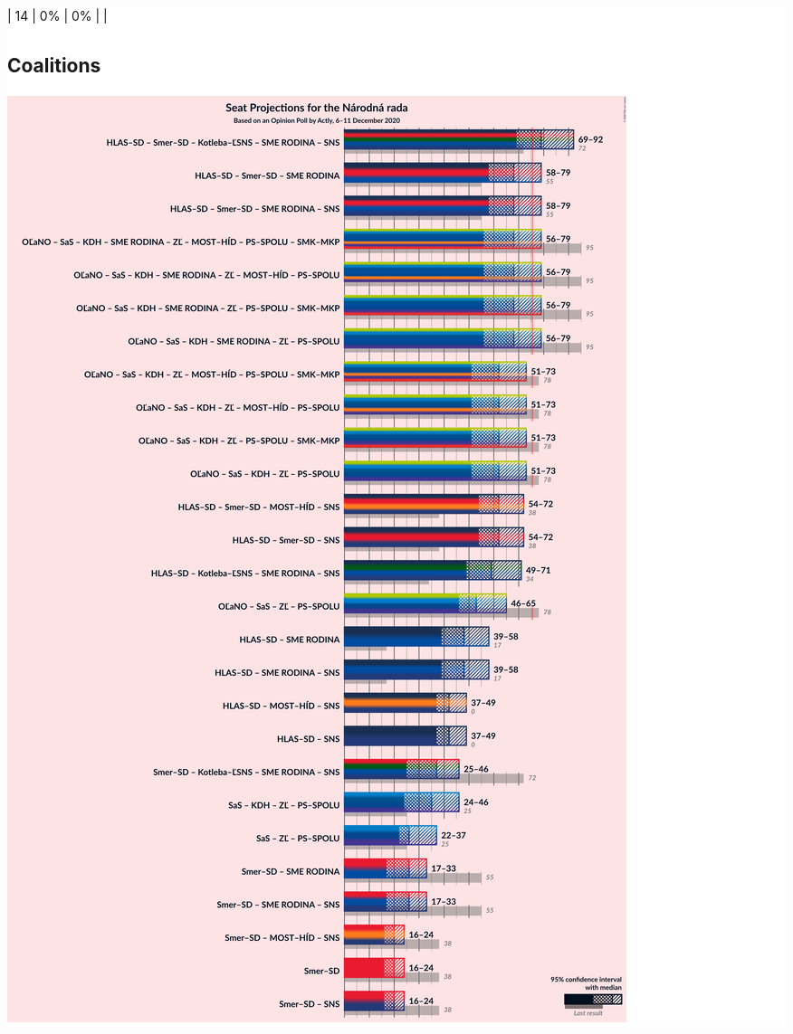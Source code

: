| 14 | 0% | 0% |  |


## Coalitions

![Graph with coalitions seats not yet produced](2020-12-11-Actly-coalitions-seats.png "Coalitions Seats")
